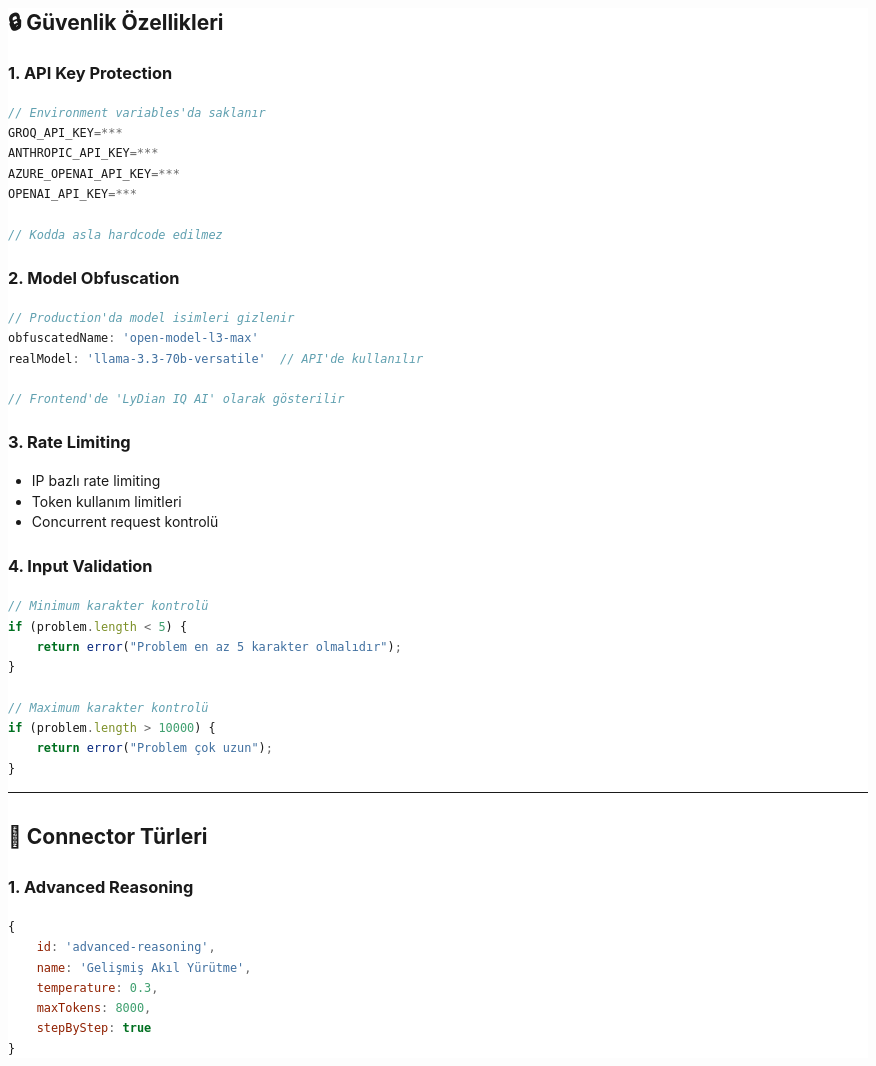 
## 🔒 Güvenlik Özellikleri

### 1. API Key Protection
```javascript
// Environment variables'da saklanır
GROQ_API_KEY=***
ANTHROPIC_API_KEY=***
AZURE_OPENAI_API_KEY=***
OPENAI_API_KEY=***

// Kodda asla hardcode edilmez
```

### 2. Model Obfuscation
```javascript
// Production'da model isimleri gizlenir
obfuscatedName: 'open-model-l3-max'
realModel: 'llama-3.3-70b-versatile'  // API'de kullanılır

// Frontend'de 'LyDian IQ AI' olarak gösterilir
```

### 3. Rate Limiting
- IP bazlı rate limiting
- Token kullanım limitleri
- Concurrent request kontrolü

### 4. Input Validation
```javascript
// Minimum karakter kontrolü
if (problem.length < 5) {
    return error("Problem en az 5 karakter olmalıdır");
}

// Maximum karakter kontrolü
if (problem.length > 10000) {
    return error("Problem çok uzun");
}
```

---

## 🎯 Connector Türleri

### 1. Advanced Reasoning
```javascript
{
    id: 'advanced-reasoning',
    name: 'Gelişmiş Akıl Yürütme',
    temperature: 0.3,
    maxTokens: 8000,
    stepByStep: true
}
```
